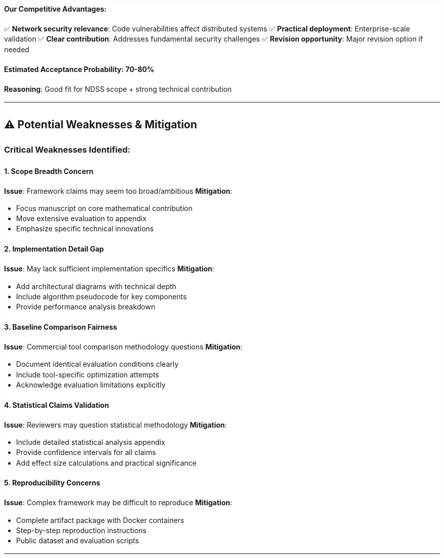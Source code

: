 #### **Our Competitive Advantages:**
✅ **Network security relevance**: Code vulnerabilities affect distributed systems
✅ **Practical deployment**: Enterprise-scale validation
✅ **Clear contribution**: Addresses fundamental security challenges
✅ **Revision opportunity**: Major revision option if needed

#### **Estimated Acceptance Probability: 70-80%**
**Reasoning**: Good fit for NDSS scope + strong technical contribution

---

## ⚠️ Potential Weaknesses & Mitigation

### **Critical Weaknesses Identified:**

#### **1. Scope Breadth Concern**
**Issue**: Framework claims may seem too broad/ambitious
**Mitigation**:
- Focus manuscript on core mathematical contribution
- Move extensive evaluation to appendix
- Emphasize specific technical innovations

#### **2. Implementation Detail Gap**
**Issue**: May lack sufficient implementation specifics
**Mitigation**:
- Add architectural diagrams with technical depth
- Include algorithm pseudocode for key components
- Provide performance analysis breakdown

#### **3. Baseline Comparison Fairness**
**Issue**: Commercial tool comparison methodology questions
**Mitigation**:
- Document identical evaluation conditions clearly
- Include tool-specific optimization attempts
- Acknowledge evaluation limitations explicitly

#### **4. Statistical Claims Validation**
**Issue**: Reviewers may question statistical methodology
**Mitigation**:
- Include detailed statistical analysis appendix
- Provide confidence intervals for all claims
- Add effect size calculations and practical significance

#### **5. Reproducibility Concerns**
**Issue**: Complex framework may be difficult to reproduce
**Mitigation**:
- Complete artifact package with Docker containers
- Step-by-step reproduction instructions
- Public dataset and evaluation scripts

---
